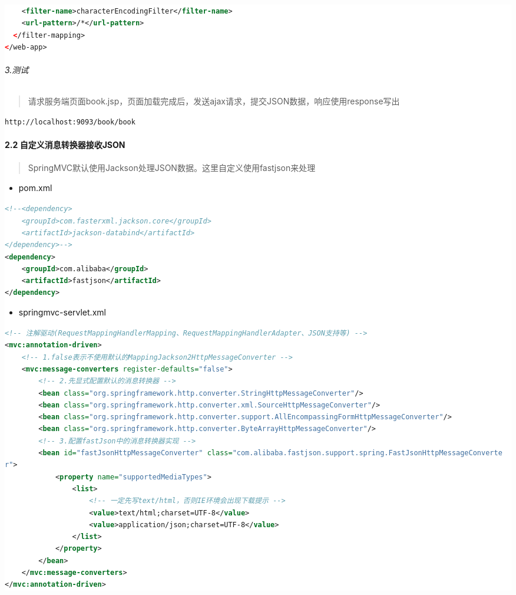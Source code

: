 ```xml
    <filter-name>characterEncodingFilter</filter-name>
    <url-pattern>/*</url-pattern>
  </filter-mapping>
</web-app>
```

###### 3.测试

> 请求服务端页面book.jsp，页面加载完成后，发送ajax请求，提交JSON数据，响应使用response写出

```
http://localhost:9093/book/book
```

#### 2.2 自定义消息转换器接收JSON

> SpringMVC默认使用Jackson处理JSON数据。这里自定义使用fastjson来处理

- pom.xml

```xml
<!--<dependency>
    <groupId>com.fasterxml.jackson.core</groupId>
    <artifactId>jackson-databind</artifactId>
</dependency>-->
<dependency>
    <groupId>com.alibaba</groupId>
    <artifactId>fastjson</artifactId>
</dependency>
```

- springmvc-servlet.xml

```xml
<!-- 注解驱动(RequestMappingHandlerMapping、RequestMappingHandlerAdapter、JSON支持等) -->
<mvc:annotation-driven>
    <!-- 1.false表示不使用默认的MappingJackson2HttpMessageConverter -->
    <mvc:message-converters register-defaults="false">
        <!-- 2.先显式配置默认的消息转换器 -->
        <bean class="org.springframework.http.converter.StringHttpMessageConverter"/>
        <bean class="org.springframework.http.converter.xml.SourceHttpMessageConverter"/>
        <bean class="org.springframework.http.converter.support.AllEncompassingFormHttpMessageConverter"/>
        <bean class="org.springframework.http.converter.ByteArrayHttpMessageConverter"/>
        <!-- 3.配置fastJson中的消息转换器实现 -->
        <bean id="fastJsonHttpMessageConverter" class="com.alibaba.fastjson.support.spring.FastJsonHttpMessageConverter">
            <property name="supportedMediaTypes">
                <list>
                    <!-- 一定先写text/html，否则IE环境会出现下载提示 -->
                    <value>text/html;charset=UTF-8</value>
                    <value>application/json;charset=UTF-8</value>
                </list>
            </property>
        </bean>
    </mvc:message-converters>
</mvc:annotation-driven>
```
